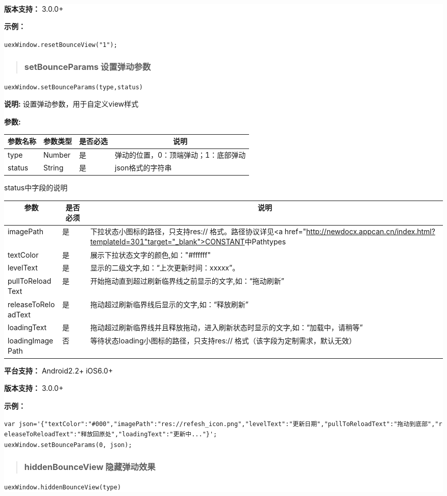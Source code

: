 **版本支持：**
3.0.0+

**示例：**

```
uexWindow.resetBounceView("1");
```

> ### setBounceParams 设置弹动参数

`uexWindow.setBounceParams(type,status)`

**说明:**
设置弹动参数，用于自定义view样式

**参数:**

| 参数名称   | 参数类型   | 是否必选 | 说明                  |
| ------ | ------ | ---- | ------------------- |
| type   | Number | 是    | 弹动的位置，0：顶端弹动；1：底部弹动 |
| status | String | 是    | json格式的字符串          |

status中字段的说明

| 参数                  | 是否必须 | 说明                                       |
| ------------------- | ---- | ---------------------------------------- |
| imagePath           | 是    | 下拉状态小图标的路径，只支持res:// 格式。路径协议详见<a href="http://newdocx.appcan.cn/index.html?templateId=301"target="_blank">CONSTANT</a>中Pathtypes |
| textColor           | 是    | 展示下拉状态文字的颜色,如："#ffffff"                  |
| levelText           | 是    | 显示的二级文字,如：“上次更新时间：xxxxx”。                |
| pullToReloadText    | 是    | 开始拖动直到超过刷新临界线之前显示的文字,如：“拖动刷新”            |
| releaseToReloadText | 是    | 拖动超过刷新临界线后显示的文字,如：“释放刷新”                 |
| loadingText         | 是    | 拖动超过刷新临界线并且释放拖动，进入刷新状态时显示的文字,如：“加载中，请稍等” |
| loadingImagePath    | 否    | 等待状态loading小图标的路径，只支持res:// 格式（该字段为定制需求，默认无效） |

**平台支持：**
Android2.2+
iOS6.0+

**版本支持：**
3.0.0+

**示例：**

```
var json='{"textColor":"#000","imagePath":"res://refesh_icon.png","levelText":"更新日期","pullToReloadText":"拖动到底部","releaseToReloadText":"释放回原处","loadingText":"更新中..."}';
uexWindow.setBounceParams(0, json);
```

> ### hiddenBounceView 隐藏弹动效果

`uexWindow.hiddenBounceView(type)`
